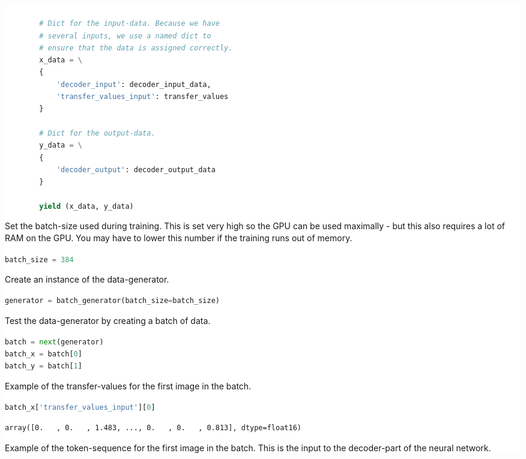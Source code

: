 ```python

        # Dict for the input-data. Because we have
        # several inputs, we use a named dict to
        # ensure that the data is assigned correctly.
        x_data = \
        {
            'decoder_input': decoder_input_data,
            'transfer_values_input': transfer_values
        }

        # Dict for the output-data.
        y_data = \
        {
            'decoder_output': decoder_output_data
        }

        yield (x_data, y_data)
```

Set the batch-size used during training. This is set very high so the GPU can be used maximally - but this also requires a lot of RAM on the GPU. You may have to lower this number if the training runs out of memory.


```python
batch_size = 384
```

Create an instance of the data-generator.


```python
generator = batch_generator(batch_size=batch_size)
```

Test the data-generator by creating a batch of data.


```python
batch = next(generator)
batch_x = batch[0]
batch_y = batch[1]
```

Example of the transfer-values for the first image in the batch.


```python
batch_x['transfer_values_input'][0]
```




    array([0.   , 0.   , 1.483, ..., 0.   , 0.   , 0.813], dtype=float16)



Example of the token-sequence for the first image in the batch. This is the input to the decoder-part of the neural network.
